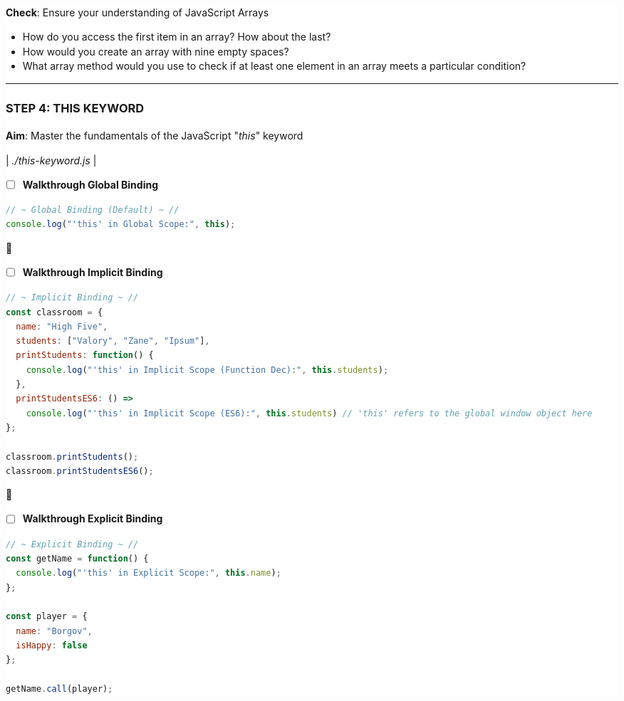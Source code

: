 **Check**: Ensure your understanding of JavaScript Arrays

- How do you access the first item in an array? How about the last?
- How would you create an array with nine empty spaces?
- What array method would you use to check if at least one element in an array meets a particular condition?

---

### STEP 4: THIS KEYWORD

**Aim**: Master the fundamentals of the JavaScript "_this_" keyword

| _./this-keyword.js_ |

- [ ] **Walkthrough Global Binding**

```jsx
// ~ Global Binding (Default) ~ //
console.log("'this' in Global Scope:", this);
```

🔻

- [ ] **Walkthrough Implicit Binding**

```jsx
// ~ Implicit Binding ~ //
const classroom = {
  name: "High Five",
  students: ["Valory", "Zane", "Ipsum"],
  printStudents: function() {
    console.log("'this' in Implicit Scope (Function Dec):", this.students);
  },
  printStudentsES6: () =>
    console.log("'this' in Implicit Scope (ES6):", this.students) // 'this' refers to the global window object here
};

classroom.printStudents();
classroom.printStudentsES6();
```

🔻

- [ ] **Walkthrough Explicit Binding**

```jsx
// ~ Explicit Binding ~ //
const getName = function() {
  console.log("'this' in Explicit Scope:", this.name);
};

const player = {
  name: "Borgov",
  isHappy: false
};

getName.call(player);
```
